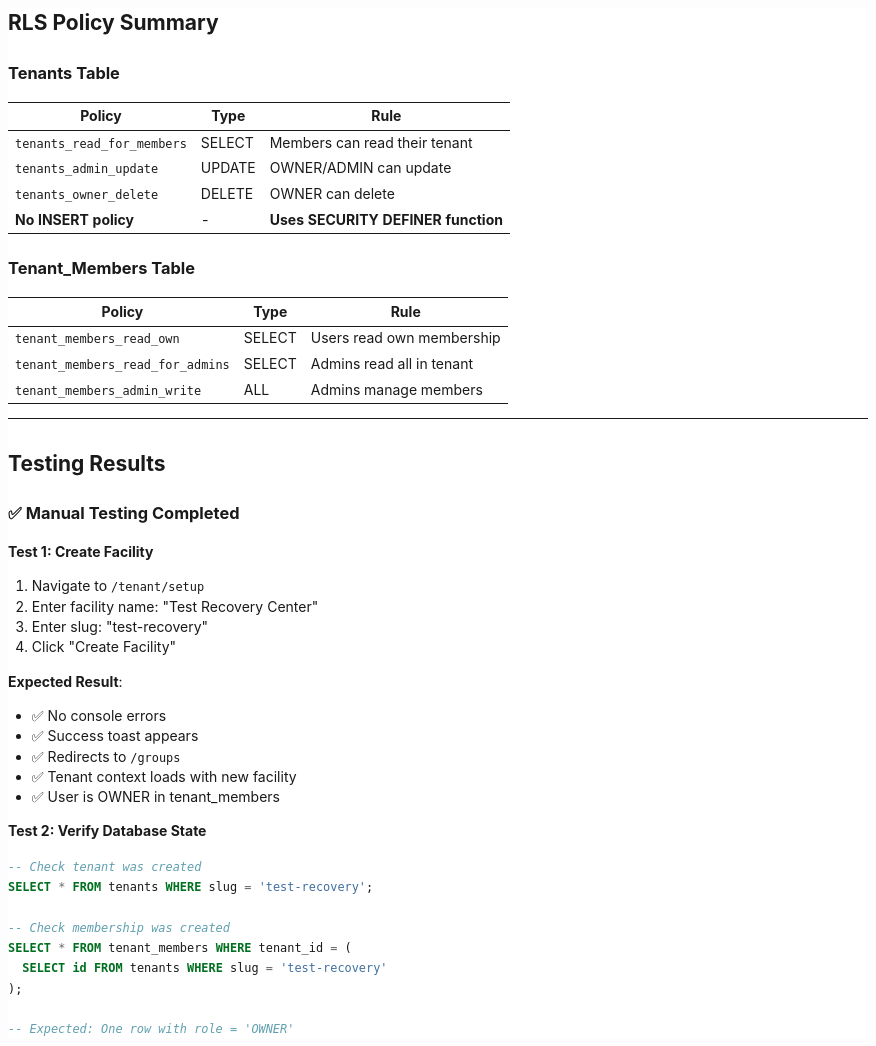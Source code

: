 
## RLS Policy Summary

### Tenants Table

| Policy | Type | Rule |
|--------|------|------|
| `tenants_read_for_members` | SELECT | Members can read their tenant |
| `tenants_admin_update` | UPDATE | OWNER/ADMIN can update |
| `tenants_owner_delete` | DELETE | OWNER can delete |
| **No INSERT policy** | - | **Uses SECURITY DEFINER function** |

### Tenant_Members Table

| Policy | Type | Rule |
|--------|------|------|
| `tenant_members_read_own` | SELECT | Users read own membership |
| `tenant_members_read_for_admins` | SELECT | Admins read all in tenant |
| `tenant_members_admin_write` | ALL | Admins manage members |

---

## Testing Results

### ✅ Manual Testing Completed

**Test 1: Create Facility**
1. Navigate to `/tenant/setup`
2. Enter facility name: "Test Recovery Center"
3. Enter slug: "test-recovery"
4. Click "Create Facility"

**Expected Result**:
- ✅ No console errors
- ✅ Success toast appears
- ✅ Redirects to `/groups`
- ✅ Tenant context loads with new facility
- ✅ User is OWNER in tenant_members

**Test 2: Verify Database State**
```sql
-- Check tenant was created
SELECT * FROM tenants WHERE slug = 'test-recovery';

-- Check membership was created
SELECT * FROM tenant_members WHERE tenant_id = (
  SELECT id FROM tenants WHERE slug = 'test-recovery'
);

-- Expected: One row with role = 'OWNER'
```
